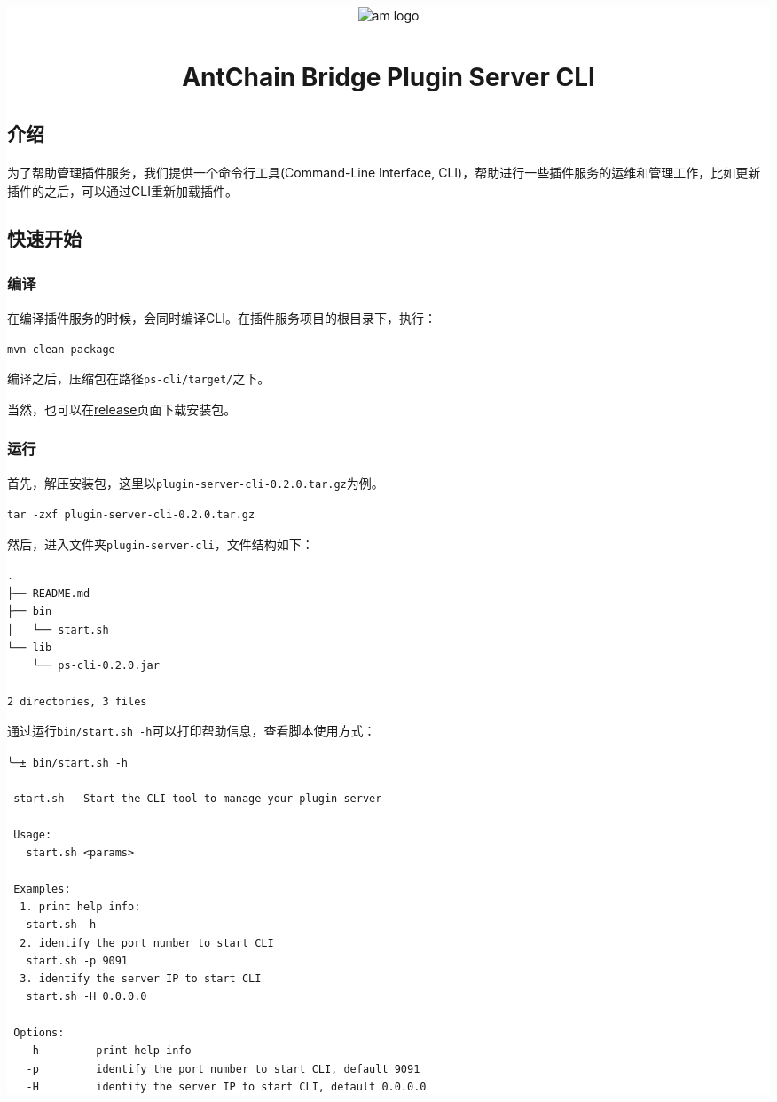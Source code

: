 <div align="center">
  <img alt="am logo" src="https://antchainbridge.oss-cn-shanghai.aliyuncs.com/antchainbridge/document/picture/antchain.png" width="250" >
  <h1 align="center">AntChain Bridge Plugin Server CLI</h1>
</div>

## 介绍

为了帮助管理插件服务，我们提供一个命令行工具(Command-Line Interface, CLI)，帮助进行一些插件服务的运维和管理工作，比如更新插件的之后，可以通过CLI重新加载插件。

## 快速开始

### 编译

在编译插件服务的时候，会同时编译CLI。在插件服务项目的根目录下，执行：

```
mvn clean package
```

编译之后，压缩包在路径`ps-cli/target/`之下。

当然，也可以在[release](https://github.com/AntChainOpenLab/AntChainBridgePluginServer/releases)页面下载安装包。

### 运行

首先，解压安装包，这里以`plugin-server-cli-0.2.0.tar.gz`为例。

```
tar -zxf plugin-server-cli-0.2.0.tar.gz
```

然后，进入文件夹`plugin-server-cli`，文件结构如下：

```
.
├── README.md
├── bin
│   └── start.sh
└── lib
    └── ps-cli-0.2.0.jar

2 directories, 3 files
```

通过运行`bin/start.sh -h`可以打印帮助信息，查看脚本使用方式：

```
╰─± bin/start.sh -h

 start.sh — Start the CLI tool to manage your plugin server

 Usage:
   start.sh <params>

 Examples:
  1. print help info:
   start.sh -h
  2. identify the port number to start CLI
   start.sh -p 9091
  3. identify the server IP to start CLI
   start.sh -H 0.0.0.0

 Options:
   -h         print help info
   -p         identify the port number to start CLI, default 9091
   -H         identify the server IP to start CLI, default 0.0.0.0

```